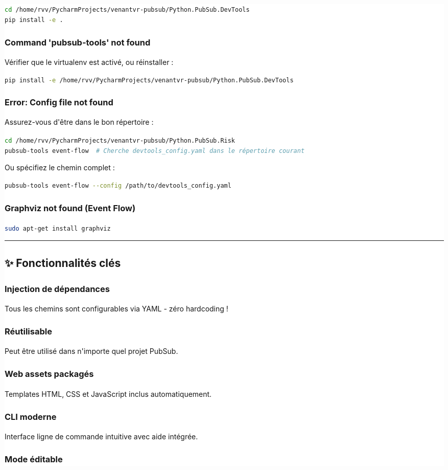 ```bash
cd /home/rvv/PycharmProjects/venantvr-pubsub/Python.PubSub.DevTools
pip install -e .
```

### Command 'pubsub-tools' not found

Vérifier que le virtualenv est activé, ou réinstaller :

```bash
pip install -e /home/rvv/PycharmProjects/venantvr-pubsub/Python.PubSub.DevTools
```

### Error: Config file not found

Assurez-vous d'être dans le bon répertoire :

```bash
cd /home/rvv/PycharmProjects/venantvr-pubsub/Python.PubSub.Risk
pubsub-tools event-flow  # Cherche devtools_config.yaml dans le répertoire courant
```

Ou spécifiez le chemin complet :

```bash
pubsub-tools event-flow --config /path/to/devtools_config.yaml
```

### Graphviz not found (Event Flow)

```bash
sudo apt-get install graphviz
```

---

## ✨ Fonctionnalités clés

### Injection de dépendances

Tous les chemins sont configurables via YAML - zéro hardcoding !

### Réutilisable

Peut être utilisé dans n'importe quel projet PubSub.

### Web assets packagés

Templates HTML, CSS et JavaScript inclus automatiquement.

### CLI moderne

Interface ligne de commande intuitive avec aide intégrée.

### Mode éditable
